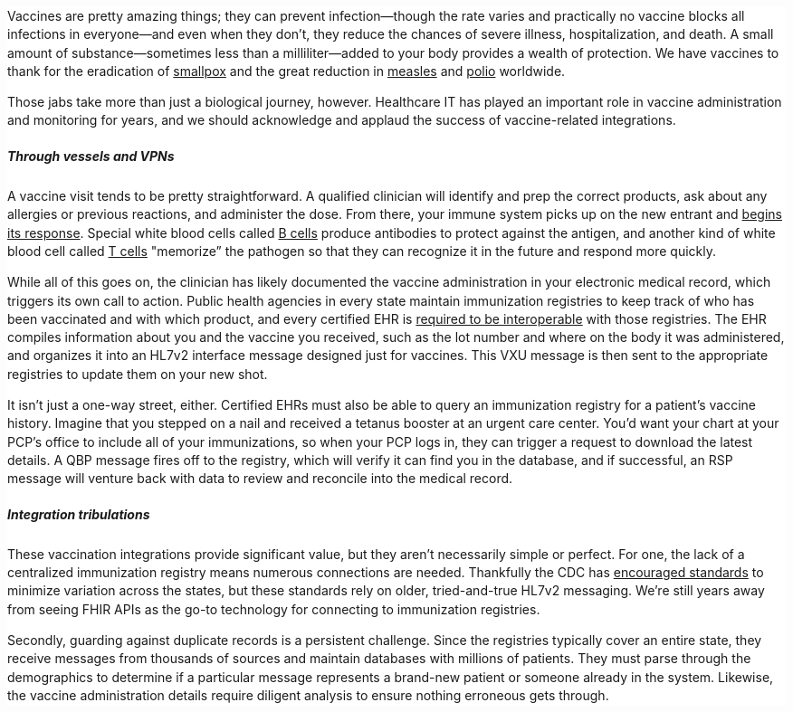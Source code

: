 Vaccines are pretty amazing things; they can prevent infection—though the rate varies and practically no vaccine blocks all infections in everyone—and even when they don’t, they reduce the chances of severe illness, hospitalization, and death. A small amount of substance—sometimes less than a milliliter—added to your body provides a wealth of protection. We have vaccines to thank for the eradication of [smallpox](https://www.who.int/health-topics/smallpox) and the great reduction in [measles](https://www.cdc.gov/measles/about/history.html) and [polio](https://polioeradication.org/polio-today/history-of-polio/) worldwide.

Those jabs take more than just a biological journey, however. Healthcare IT has played an important role in vaccine administration and monitoring for years, and we should acknowledge and applaud the success of vaccine-related integrations.

##### Through vessels and VPNs

A vaccine visit tends to be pretty straightforward. A qualified clinician will identify and prep the correct products, ask about any allergies or previous reactions, and administer the dose. From there, your immune system picks up on the new entrant and [begins its response](https://www.uchicagomedicine.org/forefront/coronavirus-disease-covid-19/demystifying-vaccines-1). Special white blood cells called [B cells](https://www.immunology.org/public-information/bitesized-immunology/cells/b-cells) produce antibodies to protect against the antigen, and another kind of white blood cell called [T cells](https://www.ncbi.nlm.nih.gov/books/NBK10762/) "memorize” the pathogen so that they can recognize it in the future and respond more quickly.

While all of this goes on, the clinician has likely documented the vaccine administration in your electronic medical record, which triggers its own call to action. Public health agencies in every state maintain immunization registries to keep track of who has been vaccinated and with which product, and every certified EHR is [required to be interoperable](https://www.ecfr.gov/current/title-45/subtitle-A/subchapter-D/part-170/subpart-C/section-170.315#p-170.315\(f\)) with those registries. The EHR compiles information about you and the vaccine you received, such as the lot number and where on the body it was administered, and organizes it into an HL7v2 interface message designed just for vaccines. This VXU message is then sent to the appropriate registries to update them on your new shot.

It isn’t just a one-way street, either. Certified EHRs must also be able to query an immunization registry for a patient’s vaccine history. Imagine that you stepped on a nail and received a tetanus booster at an urgent care center. You’d want your chart at your PCP’s office to include all of your immunizations, so when your PCP logs in, they can trigger a request to download the latest details. A QBP message fires off to the registry, which will verify it can find you in the database, and if successful, an RSP message will venture back with data to review and reconcile into the medical record.

##### Integration tribulations

These vaccination integrations provide significant value, but they aren’t necessarily simple or perfect. For one, the lack of a centralized immunization registry means numerous connections are needed. Thankfully the CDC has [encouraged standards](https://www.cdc.gov/vaccines/programs/iis/technical-guidance/index.html) to minimize variation across the states, but these standards rely on older, tried-and-true HL7v2 messaging. We’re still years away from seeing FHIR APIs as the go-to technology for connecting to immunization registries.

Secondly, guarding against duplicate records is a persistent challenge. Since the registries typically cover an entire state, they receive messages from thousands of sources and maintain databases with millions of patients. They must parse through the demographics to determine if a particular message represents a brand-new patient or someone already in the system. Likewise, the vaccine administration details require diligent analysis to ensure nothing erroneous gets through.
